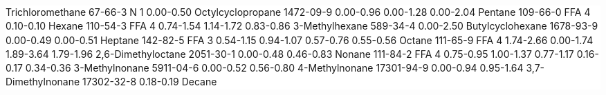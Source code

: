 Trichloromethane 
67-66-3 
N 1 
0.00-0.50 
Octylcyclopropane 
1472-09-9 
0.00-0.96 
0.00-1.28 
0.00-2.04 
Pentane 
109-66-0 
FFA 4 
0.10-0.10 
Hexane 
110-54-3 
FFA 4 
0.74-1.54 
1.14-1.72 
0.83-0.86 
3-Methylhexane 
589-34-4 
0.00-2.50 
Butylcyclohexane 
1678-93-9 
0.00-0.49 
0.00-0.51 
Heptane 
142-82-5 
FFA 3 
0.54-1.15 
0.94-1.07 
0.57-0.76 
0.55-0.56 
Octane 
111-65-9 
FFA 4 
1.74-2.66 
0.00-1.74 
1.89-3.64 
1.79-1.96 
2,6-Dimethyloctane 
2051-30-1 
0.00-0.48 
0.46-0.83 
Nonane 
111-84-2 
FFA 4 
0.75-0.95 
1.00-1.37 
0.77-1.17 
0.16-0.17 
0.34-0.36 
3-Methylnonane 
5911-04-6 
0.00-0.52 
0.56-0.80 
4-Methylnonane 
17301-94-9 
0.00-0.94 
0.95-1.64 
3,7-Dimethylnonane 
17302-32-8 
0.18-0.19 
Decane 